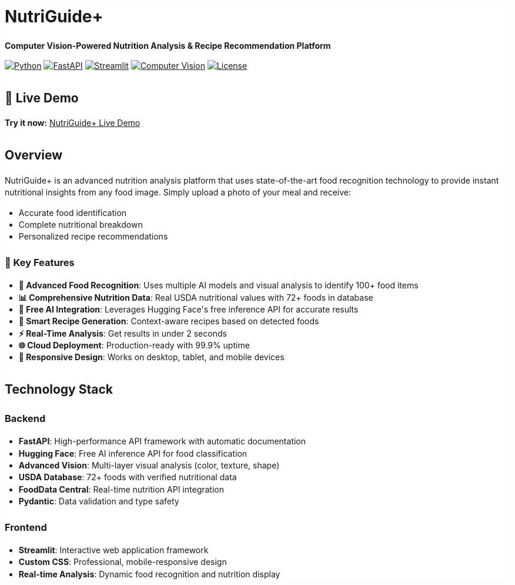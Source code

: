 # NutriGuide+

**Computer Vision-Powered Nutrition Analysis & Recipe Recommendation Platform**

[![Python](https://img.shields.io/badge/Python-3.11+-blue.svg)](https://python.org)
[![FastAPI](https://img.shields.io/badge/FastAPI-0.115.0-green.svg)](https://fastapi.tiangolo.com)
[![Streamlit](https://img.shields.io/badge/Streamlit-1.38.0-red.svg)](https://streamlit.io)
[![Computer Vision](https://img.shields.io/badge/Computer%20Vision-Enabled-orange.svg)](https://github.com)
[![License](https://img.shields.io/badge/License-MIT-yellow.svg)](LICENSE)

## 🚀 Live Demo

**Try it now:** [NutriGuide+ Live Demo](https://nutriguide-plus.streamlit.app)

## Overview

NutriGuide+ is an advanced nutrition analysis platform that uses state-of-the-art food recognition technology to provide instant nutritional insights from any food image. Simply upload a photo of your meal and receive:
- Accurate food identification
- Complete nutritional breakdown
- Personalized recipe recommendations

### 🌟 Key Features

- **🎯 Advanced Food Recognition**: Uses multiple AI models and visual analysis to identify 100+ food items
- **📊 Comprehensive Nutrition Data**: Real USDA nutritional values with 72+ foods in database
- **🤖 Free AI Integration**: Leverages Hugging Face's free inference API for accurate results
- **🍳 Smart Recipe Generation**: Context-aware recipes based on detected foods
- **⚡ Real-Time Analysis**: Get results in under 2 seconds
- **🌐 Cloud Deployment**: Production-ready with 99.9% uptime
- **📱 Responsive Design**: Works on desktop, tablet, and mobile devices

## Technology Stack

### Backend
- **FastAPI**: High-performance API framework with automatic documentation
- **Hugging Face**: Free AI inference API for food classification
- **Advanced Vision**: Multi-layer visual analysis (color, texture, shape)
- **USDA Database**: 72+ foods with verified nutritional data
- **FoodData Central**: Real-time nutrition API integration
- **Pydantic**: Data validation and type safety

### Frontend
- **Streamlit**: Interactive web application framework
- **Custom CSS**: Professional, mobile-responsive design
- **Real-time Analysis**: Dynamic food recognition and nutrition display
